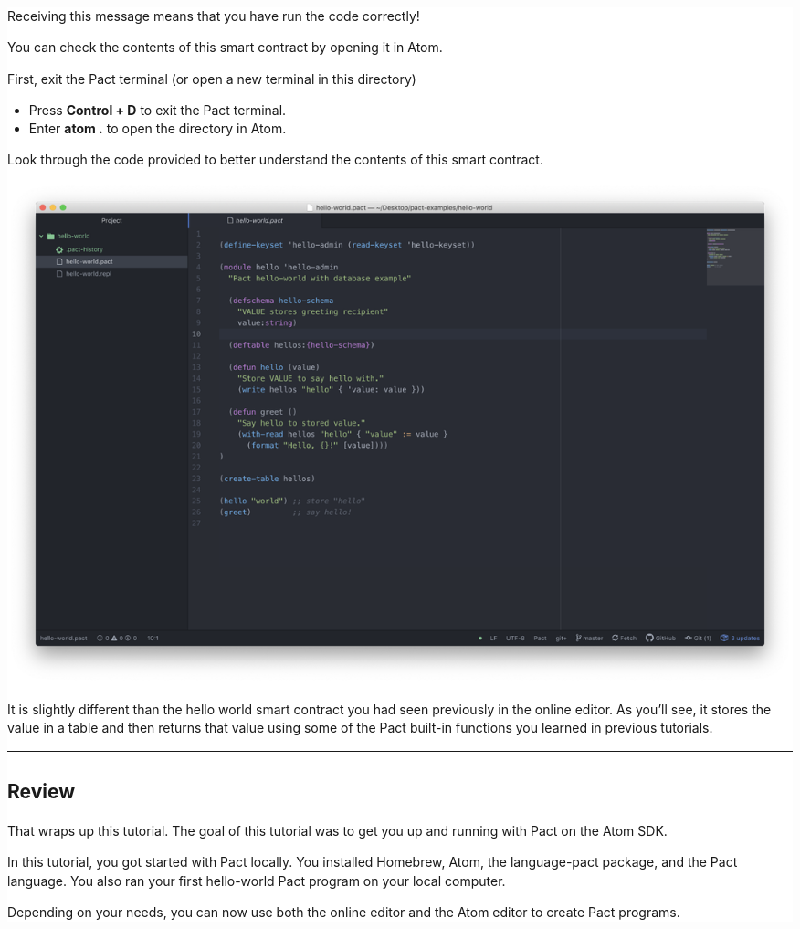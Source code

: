 Receiving this message means that you have run the code correctly!

You can check the contents of this smart contract by opening it in Atom. 

First, exit the Pact terminal (or open a new terminal in this directory)

* Press **Control + D** to exit the Pact terminal.
* Enter **atom .** to open the directory in Atom.

Look through the code provided to better understand the contents of this smart contract. 

![5-hello-world](../assets/beginner-tutorials/local-pact-environment/5-hello-world.png)

It is slightly different than the hello world smart contract you had seen previously in the online editor. As you’ll see, it stores the value in a table and then returns that value using some of the Pact built-in functions you learned in previous tutorials. 

___

## **Review**

That wraps up this tutorial. The goal of this tutorial was to get you up and running with Pact on the Atom SDK. 

In this tutorial, you got started with Pact locally. You installed Homebrew, Atom, the language-pact package, and the Pact language. You also ran your first hello-world Pact program on your local computer. 

Depending on your needs, you can now use both the online editor and the Atom editor to create Pact programs. 









